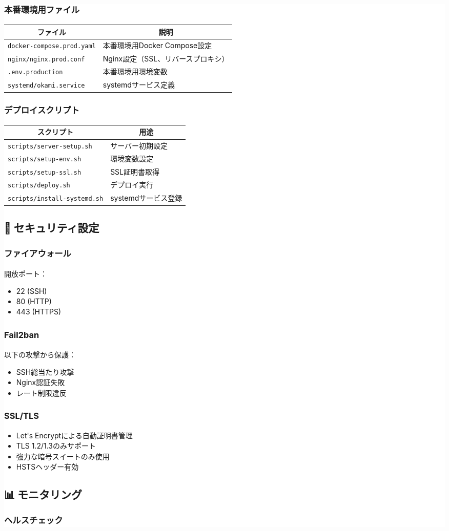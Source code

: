 ### 本番環境用ファイル

| ファイル | 説明 |
|---------|------|
| `docker-compose.prod.yaml` | 本番環境用Docker Compose設定 |
| `nginx/nginx.prod.conf` | Nginx設定（SSL、リバースプロキシ） |
| `.env.production` | 本番環境用環境変数 |
| `systemd/okami.service` | systemdサービス定義 |

### デプロイスクリプト

| スクリプト | 用途 |
|-----------|------|
| `scripts/server-setup.sh` | サーバー初期設定 |
| `scripts/setup-env.sh` | 環境変数設定 |
| `scripts/setup-ssl.sh` | SSL証明書取得 |
| `scripts/deploy.sh` | デプロイ実行 |
| `scripts/install-systemd.sh` | systemdサービス登録 |

## 🔐 セキュリティ設定

### ファイアウォール

開放ポート：
- 22 (SSH)
- 80 (HTTP)
- 443 (HTTPS)

### Fail2ban

以下の攻撃から保護：
- SSH総当たり攻撃
- Nginx認証失敗
- レート制限違反

### SSL/TLS

- Let's Encryptによる自動証明書管理
- TLS 1.2/1.3のみサポート
- 強力な暗号スイートのみ使用
- HSTSヘッダー有効

## 📊 モニタリング

### ヘルスチェック
